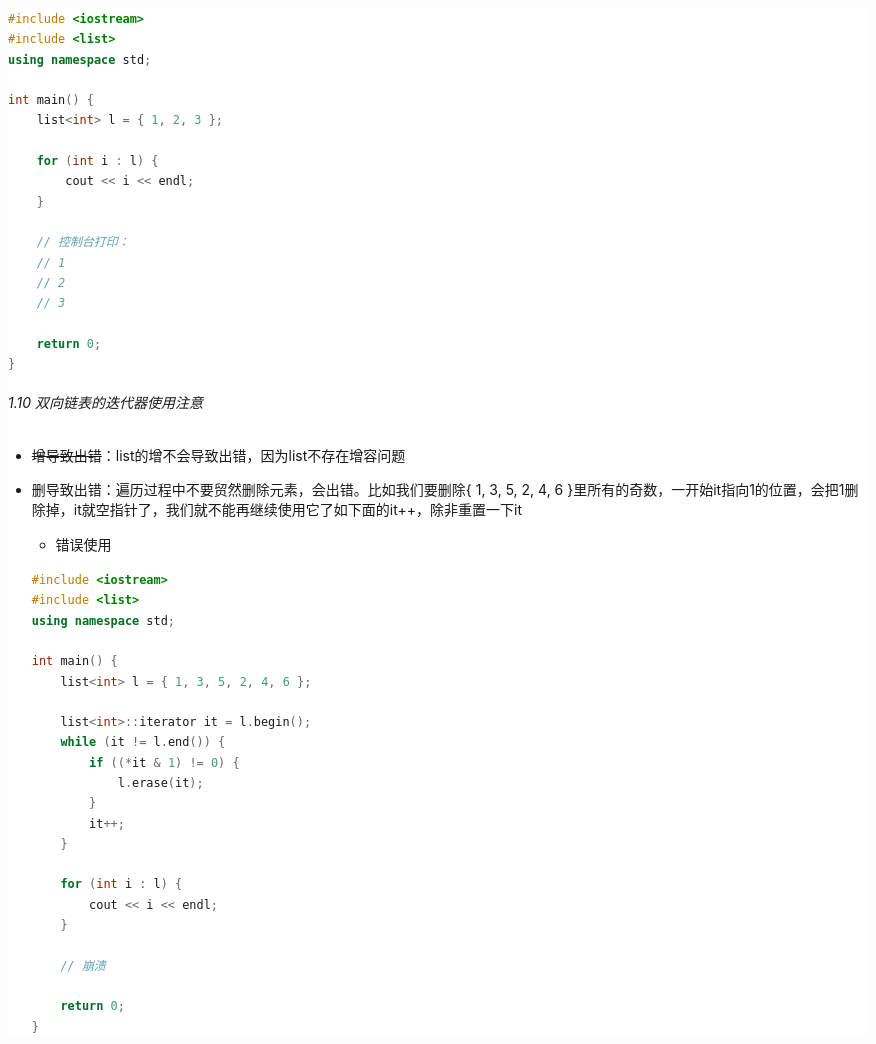 ```c++
#include <iostream>
#include <list>
using namespace std;

int main() {
    list<int> l = { 1, 2, 3 };
    
    for (int i : l) {
        cout << i << endl;
    }
    
    // 控制台打印：
    // 1
    // 2
    // 3
    
    return 0;
}
```

###### 1.10 双向链表的迭代器使用注意

* ~~增导致出错~~：list的增不会导致出错，因为list不存在增容问题

* 删导致出错：遍历过程中不要贸然删除元素，会出错。比如我们要删除{ 1, 3, 5, 2, 4, 6 }里所有的奇数，一开始it指向1的位置，会把1删除掉，it就空指针了，我们就不能再继续使用它了如下面的it++，除非重置一下it

  * 错误使用

  ```c++
  #include <iostream>
  #include <list>
  using namespace std;
  
  int main() {
      list<int> l = { 1, 3, 5, 2, 4, 6 };
      
      list<int>::iterator it = l.begin();
      while (it != l.end()) {
          if ((*it & 1) != 0) {
              l.erase(it);
          }
          it++;
      }
      
      for (int i : l) {
          cout << i << endl;
      }
       
      // 崩溃
  
      return 0;
  }
  ```
  